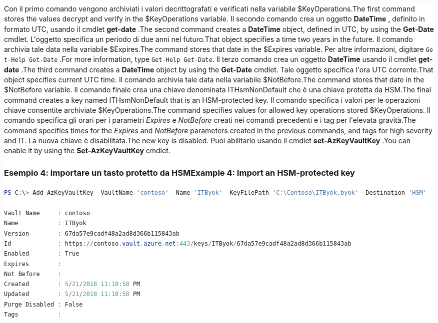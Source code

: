 <span data-ttu-id="108c6-133">Con il primo comando vengono archiviati i valori decrittografati e verificati nella variabile $KeyOperations.</span><span class="sxs-lookup"><span data-stu-id="108c6-133">The first command stores the values decrypt and verify in the $KeyOperations variable.</span></span>
<span data-ttu-id="108c6-134">Il secondo comando crea un oggetto **DateTime** , definito in formato UTC, usando il cmdlet **get-date** .</span><span class="sxs-lookup"><span data-stu-id="108c6-134">The second command creates a **DateTime** object, defined in UTC, by using the **Get-Date** cmdlet.</span></span>
<span data-ttu-id="108c6-135">L'oggetto specifica un periodo di due anni nel futuro.</span><span class="sxs-lookup"><span data-stu-id="108c6-135">That object specifies a time two years in the future.</span></span> <span data-ttu-id="108c6-136">Il comando archivia tale data nella variabile $Expires.</span><span class="sxs-lookup"><span data-stu-id="108c6-136">The command stores that date in the $Expires variable.</span></span> <span data-ttu-id="108c6-137">Per altre informazioni, digitare `Get-Help Get-Date` .</span><span class="sxs-lookup"><span data-stu-id="108c6-137">For more information, type `Get-Help Get-Date`.</span></span>
<span data-ttu-id="108c6-138">Il terzo comando crea un oggetto **DateTime** usando il cmdlet **get-date** .</span><span class="sxs-lookup"><span data-stu-id="108c6-138">The third command creates a **DateTime** object by using the **Get-Date** cmdlet.</span></span> <span data-ttu-id="108c6-139">Tale oggetto specifica l'ora UTC corrente.</span><span class="sxs-lookup"><span data-stu-id="108c6-139">That object specifies current UTC time.</span></span> <span data-ttu-id="108c6-140">Il comando archivia tale data nella variabile $NotBefore.</span><span class="sxs-lookup"><span data-stu-id="108c6-140">The command stores that date in the $NotBefore variable.</span></span>
<span data-ttu-id="108c6-141">Il comando finale crea una chiave denominata ITHsmNonDefault che è una chiave protetta da HSM.</span><span class="sxs-lookup"><span data-stu-id="108c6-141">The final command creates a key named ITHsmNonDefault that is an HSM-protected key.</span></span> <span data-ttu-id="108c6-142">Il comando specifica i valori per le operazioni chiave consentite archiviate $KeyOperations.</span><span class="sxs-lookup"><span data-stu-id="108c6-142">The command specifies values for allowed key operations stored $KeyOperations.</span></span> <span data-ttu-id="108c6-143">Il comando specifica gli orari per i parametri *Expires* e *NotBefore* creati nei comandi precedenti e i tag per l'elevata gravità.</span><span class="sxs-lookup"><span data-stu-id="108c6-143">The command specifies times for the *Expires* and *NotBefore* parameters created in the previous commands, and tags for high severity and IT.</span></span> <span data-ttu-id="108c6-144">La nuova chiave è disabilitata.</span><span class="sxs-lookup"><span data-stu-id="108c6-144">The new key is disabled.</span></span> <span data-ttu-id="108c6-145">Puoi abilitarlo usando il cmdlet **set-AzKeyVaultKey** .</span><span class="sxs-lookup"><span data-stu-id="108c6-145">You can enable it by using the **Set-AzKeyVaultKey** cmdlet.</span></span>

### <span data-ttu-id="108c6-146">Esempio 4: importare un tasto protetto da HSM</span><span class="sxs-lookup"><span data-stu-id="108c6-146">Example 4: Import an HSM-protected key</span></span>
```powershell
PS C:\> Add-AzKeyVaultKey -VaultName 'contoso' -Name 'ITByok' -KeyFilePath 'C:\Contoso\ITByok.byok' -Destination 'HSM'

Vault Name     : contoso
Name           : ITByok
Version        : 67da57e9cadf48a2ad8d366b115843ab
Id             : https://contoso.vault.azure.net:443/keys/ITByok/67da57e9cadf48a2ad8d366b115843ab
Enabled        : True
Expires        :
Not Before     :
Created        : 5/21/2018 11:10:58 PM
Updated        : 5/21/2018 11:10:58 PM
Purge Disabled : False
Tags           :
```

